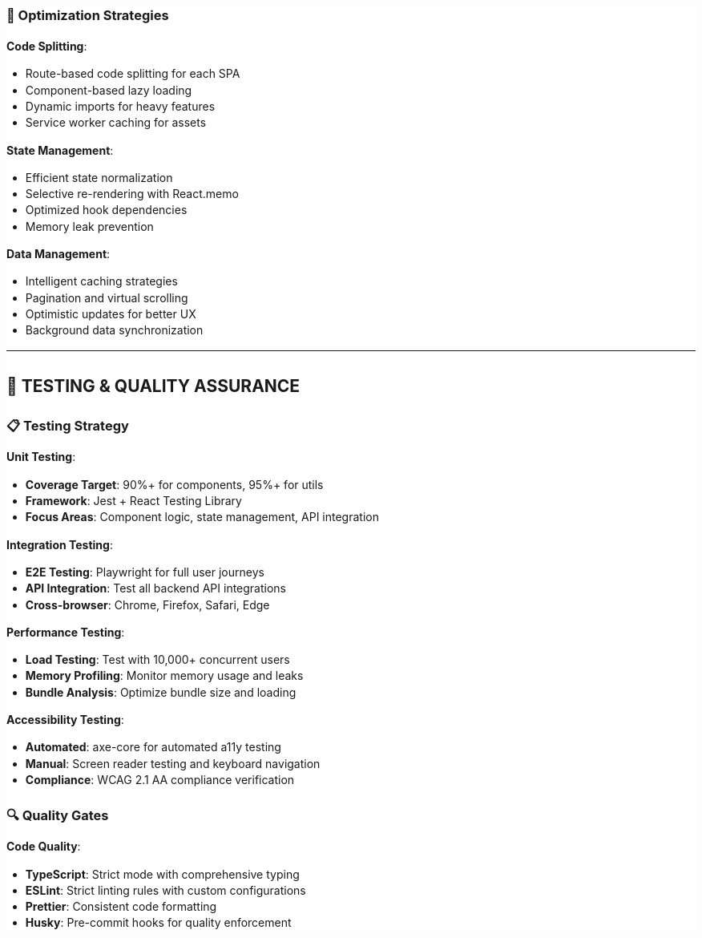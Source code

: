 ### **🔧 Optimization Strategies**

**Code Splitting**:
- Route-based code splitting for each SPA
- Component-based lazy loading
- Dynamic imports for heavy features
- Service worker caching for assets

**State Management**:
- Efficient state normalization
- Selective re-rendering with React.memo
- Optimized hook dependencies
- Memory leak prevention

**Data Management**:
- Intelligent caching strategies
- Pagination and virtual scrolling
- Optimistic updates for better UX
- Background data synchronization

---

## 🧪 **TESTING & QUALITY ASSURANCE**

### **📋 Testing Strategy**

**Unit Testing**:
- **Coverage Target**: 90%+ for components, 95%+ for utils
- **Framework**: Jest + React Testing Library
- **Focus Areas**: Component logic, state management, API integration

**Integration Testing**:
- **E2E Testing**: Playwright for full user journeys
- **API Integration**: Test all backend API integrations
- **Cross-browser**: Chrome, Firefox, Safari, Edge

**Performance Testing**:
- **Load Testing**: Test with 10,000+ concurrent users
- **Memory Profiling**: Monitor memory usage and leaks
- **Bundle Analysis**: Optimize bundle size and loading

**Accessibility Testing**:
- **Automated**: axe-core for automated a11y testing
- **Manual**: Screen reader testing and keyboard navigation
- **Compliance**: WCAG 2.1 AA compliance verification

### **🔍 Quality Gates**

**Code Quality**:
- **TypeScript**: Strict mode with comprehensive typing
- **ESLint**: Strict linting rules with custom configurations
- **Prettier**: Consistent code formatting
- **Husky**: Pre-commit hooks for quality enforcement
